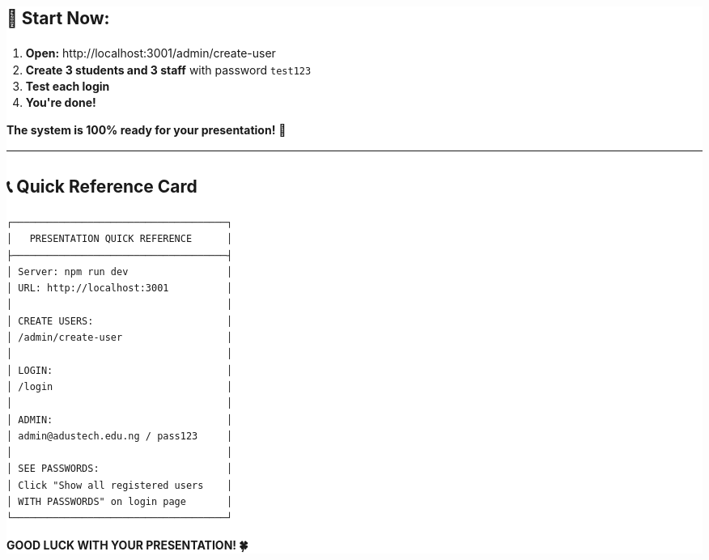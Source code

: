
## 🚀 **Start Now:**

1. **Open:** http://localhost:3001/admin/create-user
2. **Create 3 students and 3 staff** with password `test123`
3. **Test each login**
4. **You're done!**

**The system is 100% ready for your presentation!** 🎊

---

## 📞 **Quick Reference Card**

```
┌─────────────────────────────────────┐
│   PRESENTATION QUICK REFERENCE      │
├─────────────────────────────────────┤
│ Server: npm run dev                 │
│ URL: http://localhost:3001          │
│                                     │
│ CREATE USERS:                       │
│ /admin/create-user                  │
│                                     │
│ LOGIN:                              │
│ /login                              │
│                                     │
│ ADMIN:                              │
│ admin@adustech.edu.ng / pass123     │
│                                     │
│ SEE PASSWORDS:                      │
│ Click "Show all registered users    │
│ WITH PASSWORDS" on login page       │
└─────────────────────────────────────┘
```

**GOOD LUCK WITH YOUR PRESENTATION! 🍀**